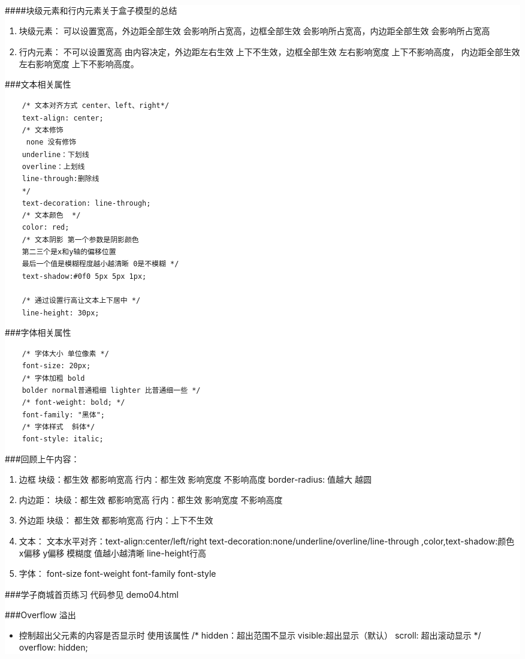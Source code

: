 ####块级元素和行内元素关于盒子模型的总结
1. 块级元素： 可以设置宽高，外边距全部生效 会影响所占宽高，边框全部生效 会影响所占宽高，内边距全部生效 会影响所占宽高

2. 行内元素： 不可以设置宽高 由内容决定，外边距左右生效 上下不生效，边框全部生效 左右影响宽度 上下不影响高度， 内边距全部生效 左右影响宽度 上下不影响高度。

###文本相关属性 

		/* 文本对齐方式 center、left、right*/
		text-align: center;
		/* 文本修饰
		 none 没有修饰 
		underline：下划线
		overline：上划线
		line-through:删除线
		*/
		text-decoration: line-through;
		/* 文本颜色  */
		color: red;
		/* 文本阴影 第一个参数是阴影颜色 
		第二三个是x和y轴的偏移位置 
		最后一个值是模糊程度越小越清晰 0是不模糊 */
		text-shadow:#0f0 5px 5px 1px;

		/* 通过设置行高让文本上下居中 */
		line-height: 30px;
###字体相关属性
		
		/* 字体大小 单位像素 */
		font-size: 20px; 
		/* 字体加粗 bold 
		bolder normal普通粗细 lighter 比普通细一些 */
		/* font-weight: bold; */
		font-family: "黑体"; 
		/* 字体样式  斜体*/
		font-style: italic; 

###回顾上午内容：
1. 边框    块级：都生效 都影响宽高    行内：都生效 影响宽度 不影响高度
border-radius: 值越大 越圆

2. 内边距： 块级：都生效 都影响宽高    行内：都生效 影响宽度 不影响高度
3. 外边距   块级： 都生效 都影响宽高  行内：上下不生效
4. 文本：  文本水平对齐：text-align:center/left/right  text-decoration:none/underline/overline/line-through  ,color,text-shadow:颜色 x偏移 y偏移 模糊度 值越小越清晰  line-height行高
5. 字体： font-size  font-weight  font-family font-style


###学子商城首页练习 代码参见 demo04.html

###Overflow 溢出 
- 控制超出父元素的内容是否显示时 使用该属性
		/* hidden：超出范围不显示
		  visible:超出显示（默认）
		  scroll: 超出滚动显示 */
		overflow: hidden;
